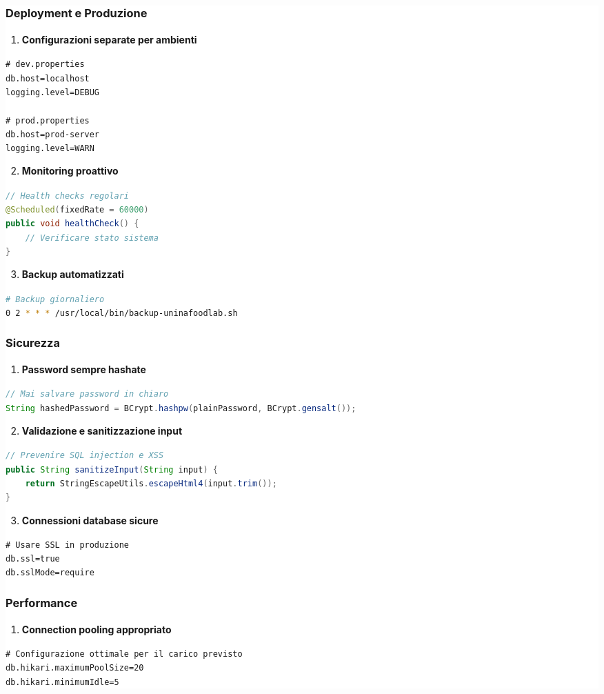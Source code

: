 ### Deployment e Produzione

1. **Configurazioni separate per ambienti**
```properties
# dev.properties
db.host=localhost
logging.level=DEBUG

# prod.properties
db.host=prod-server
logging.level=WARN
```

2. **Monitoring proattivo**
```java
// Health checks regolari
@Scheduled(fixedRate = 60000)
public void healthCheck() {
    // Verificare stato sistema
}
```

3. **Backup automatizzati**
```bash
# Backup giornaliero
0 2 * * * /usr/local/bin/backup-uninafoodlab.sh
```

### Sicurezza

1. **Password sempre hashate**
```java
// Mai salvare password in chiaro
String hashedPassword = BCrypt.hashpw(plainPassword, BCrypt.gensalt());
```

2. **Validazione e sanitizzazione input**
```java
// Prevenire SQL injection e XSS
public String sanitizeInput(String input) {
    return StringEscapeUtils.escapeHtml4(input.trim());
}
```

3. **Connessioni database sicure**
```properties
# Usare SSL in produzione
db.ssl=true
db.sslMode=require
```

### Performance

1. **Connection pooling appropriato**
```properties
# Configurazione ottimale per il carico previsto
db.hikari.maximumPoolSize=20
db.hikari.minimumIdle=5
```
